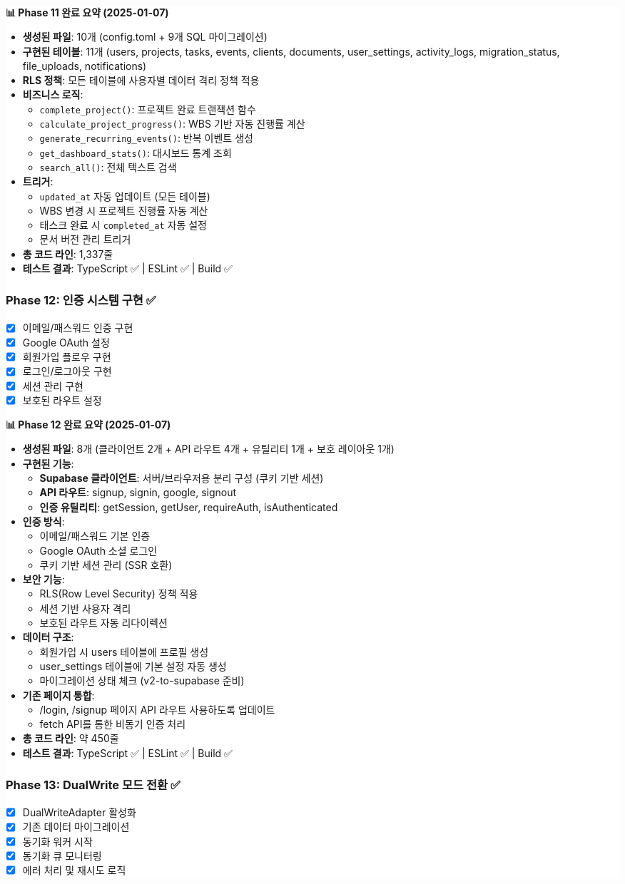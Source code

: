 **📊 Phase 11 완료 요약 (2025-01-07)**
- **생성된 파일**: 10개 (config.toml + 9개 SQL 마이그레이션)
- **구현된 테이블**: 11개 (users, projects, tasks, events, clients, documents, user_settings, activity_logs, migration_status, file_uploads, notifications)
- **RLS 정책**: 모든 테이블에 사용자별 데이터 격리 정책 적용
- **비즈니스 로직**:
  - `complete_project()`: 프로젝트 완료 트랜잭션 함수
  - `calculate_project_progress()`: WBS 기반 자동 진행률 계산
  - `generate_recurring_events()`: 반복 이벤트 생성
  - `get_dashboard_stats()`: 대시보드 통계 조회
  - `search_all()`: 전체 텍스트 검색
- **트리거**:
  - `updated_at` 자동 업데이트 (모든 테이블)
  - WBS 변경 시 프로젝트 진행률 자동 계산
  - 태스크 완료 시 `completed_at` 자동 설정
  - 문서 버전 관리 트리거
- **총 코드 라인**: 1,337줄
- **테스트 결과**: TypeScript ✅ | ESLint ✅ | Build ✅

### Phase 12: 인증 시스템 구현 ✅
- [x] 이메일/패스워드 인증 구현
- [x] Google OAuth 설정
- [x] 회원가입 플로우 구현
- [x] 로그인/로그아웃 구현
- [x] 세션 관리 구현
- [x] 보호된 라우트 설정

**📊 Phase 12 완료 요약 (2025-01-07)**
- **생성된 파일**: 8개 (클라이언트 2개 + API 라우트 4개 + 유틸리티 1개 + 보호 레이아웃 1개)
- **구현된 기능**:
  - **Supabase 클라이언트**: 서버/브라우저용 분리 구성 (쿠키 기반 세션)
  - **API 라우트**: signup, signin, google, signout
  - **인증 유틸리티**: getSession, getUser, requireAuth, isAuthenticated
- **인증 방식**:
  - 이메일/패스워드 기본 인증
  - Google OAuth 소셜 로그인
  - 쿠키 기반 세션 관리 (SSR 호환)
- **보안 기능**:
  - RLS(Row Level Security) 정책 적용
  - 세션 기반 사용자 격리
  - 보호된 라우트 자동 리다이렉션
- **데이터 구조**:
  - 회원가입 시 users 테이블에 프로필 생성
  - user_settings 테이블에 기본 설정 자동 생성
  - 마이그레이션 상태 체크 (v2-to-supabase 준비)
- **기존 페이지 통합**:
  - /login, /signup 페이지 API 라우트 사용하도록 업데이트
  - fetch API를 통한 비동기 인증 처리
- **총 코드 라인**: 약 450줄
- **테스트 결과**: TypeScript ✅ | ESLint ✅ | Build ✅

### Phase 13: DualWrite 모드 전환 ✅
- [x] DualWriteAdapter 활성화
- [x] 기존 데이터 마이그레이션
- [x] 동기화 워커 시작
- [x] 동기화 큐 모니터링
- [x] 에러 처리 및 재시도 로직
